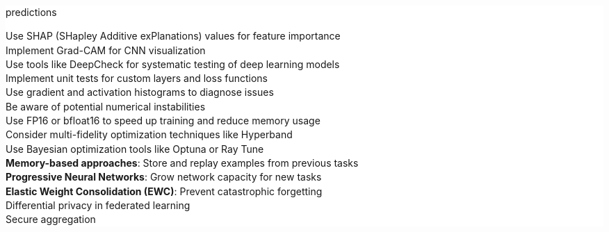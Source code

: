 predictions</div></foreignObject></g><g data-depth="4" data-path="1.123.134.136" transform="translate(880, 1151.125)" class="markmap-node"><line x1="-1" x2="525" y1="20" y2="20" stroke="rgb(255, 127, 14)" stroke-width="1.5"></line><foreignObject class="markmap-foreign" x="8" y="0" width="507" height="20" style="opacity: 1;"><div xmlns="http://www.w3.org/1999/xhtml">Use SHAP (SHapley Additive exPlanations) values for feature importance</div></foreignObject></g><g data-depth="4" data-path="1.123.134.135" transform="translate(880, 1126.125)" class="markmap-node"><line x1="-1" x2="318" y1="20" y2="20" stroke="rgb(31, 119, 180)" stroke-width="1.5"></line><foreignObject class="markmap-foreign" x="8" y="0" width="300" height="20" style="opacity: 1;"><div xmlns="http://www.w3.org/1999/xhtml">Implement Grad-CAM for CNN visualization</div></foreignObject></g><g data-depth="4" data-path="1.123.130.133" transform="translate(981, 1096.125)" class="markmap-node"><line x1="-1" x2="521" y1="20" y2="20" stroke="rgb(188, 189, 34)" stroke-width="1.5"></line><foreignObject class="markmap-foreign" x="8" y="0" width="503" height="20" style="opacity: 1;"><div xmlns="http://www.w3.org/1999/xhtml">Use tools like DeepCheck for systematic testing of deep learning models</div></foreignObject></g><g data-depth="4" data-path="1.123.130.132" transform="translate(981, 1071.125)" class="markmap-node"><line x1="-1" x2="403" y1="20" y2="20" stroke="rgb(127, 127, 127)" stroke-width="1.5"></line><foreignObject class="markmap-foreign" x="8" y="0" width="385" height="20" style="opacity: 1;"><div xmlns="http://www.w3.org/1999/xhtml">Implement unit tests for custom layers and loss functions</div></foreignObject></g><g data-depth="4" data-path="1.123.130.131" transform="translate(981, 1046.125)" class="markmap-node"><line x1="-1" x2="424" y1="20" y2="20" stroke="rgb(227, 119, 194)" stroke-width="1.5"></line><foreignObject class="markmap-foreign" x="8" y="0" width="406" height="20" style="opacity: 1;"><div xmlns="http://www.w3.org/1999/xhtml">Use gradient and activation histograms to diagnose issues</div></foreignObject></g><g data-depth="4" data-path="1.123.127.129" transform="translate(908, 1016.125)" class="markmap-node"><line x1="-1" x2="319" y1="20" y2="20" stroke="rgb(148, 103, 189)" stroke-width="1.5"></line><foreignObject class="markmap-foreign" x="8" y="0" width="301" height="20" style="opacity: 1;"><div xmlns="http://www.w3.org/1999/xhtml">Be aware of potential numerical instabilities</div></foreignObject></g><g data-depth="4" data-path="1.123.127.128" transform="translate(908, 991.125)" class="markmap-node"><line x1="-1" x2="498" y1="20" y2="20" stroke="rgb(214, 39, 40)" stroke-width="1.5"></line><foreignObject class="markmap-foreign" x="8" y="0" width="480" height="20" style="opacity: 1;"><div xmlns="http://www.w3.org/1999/xhtml">Use FP16 or bfloat16 to speed up training and reduce memory usage</div></foreignObject></g><g data-depth="4" data-path="1.123.124.126" transform="translate(944, 961.125)" class="markmap-node"><line x1="-1" x2="443" y1="20" y2="20" stroke="rgb(255, 127, 14)" stroke-width="1.5"></line><foreignObject class="markmap-foreign" x="8" y="0" width="425" height="20" style="opacity: 1;"><div xmlns="http://www.w3.org/1999/xhtml">Consider multi-fidelity optimization techniques like Hyperband</div></foreignObject></g><g data-depth="4" data-path="1.123.124.125" transform="translate(944, 936.125)" class="markmap-node"><line x1="-1" x2="409" y1="20" y2="20" stroke="rgb(31, 119, 180)" stroke-width="1.5"></line><foreignObject class="markmap-foreign" x="8" y="0" width="391" height="20" style="opacity: 1;"><div xmlns="http://www.w3.org/1999/xhtml">Use Bayesian optimization tools like Optuna or Ray Tune</div></foreignObject></g><g data-depth="4" data-path="1.106.119.122" transform="translate(820, 905.125)" class="markmap-node"><line x1="-1" x2="559" y1="21" y2="21" stroke="rgb(127, 127, 127)" stroke-width="1.5"></line><foreignObject class="markmap-foreign" x="8" y="0" width="541" height="21" style="opacity: 1;"><div xmlns="http://www.w3.org/1999/xhtml"><strong>Memory-based approaches</strong>: Store and replay examples from previous tasks</div></foreignObject></g><g data-depth="4" data-path="1.106.119.121" transform="translate(820, 879.125)" class="markmap-node"><line x1="-1" x2="502" y1="21" y2="21" stroke="rgb(227, 119, 194)" stroke-width="1.5"></line><foreignObject class="markmap-foreign" x="8" y="0" width="484" height="21" style="opacity: 1;"><div xmlns="http://www.w3.org/1999/xhtml"><strong>Progressive Neural Networks</strong>: Grow network capacity for new tasks</div></foreignObject></g><g data-depth="4" data-path="1.106.119.120" transform="translate(820, 853.125)" class="markmap-node"><line x1="-1" x2="509" y1="21" y2="21" stroke="rgb(140, 86, 75)" stroke-width="1.5"></line><foreignObject class="markmap-foreign" x="8" y="0" width="491" height="21" style="opacity: 1;"><div xmlns="http://www.w3.org/1999/xhtml"><strong>Elastic Weight Consolidation (EWC)</strong>: Prevent catastrophic forgetting</div></foreignObject></g><g data-depth="4" data-path="1.106.115.118" transform="translate(828, 823.125)" class="markmap-node"><line x1="-1" x2="293" y1="20" y2="20" stroke="rgb(214, 39, 40)" stroke-width="1.5"></line><foreignObject class="markmap-foreign" x="8" y="0" width="275" height="20" style="opacity: 1;"><div xmlns="http://www.w3.org/1999/xhtml">Differential privacy in federated learning</div></foreignObject></g><g data-depth="4" data-path="1.106.115.117" transform="translate(828, 798.125)" class="markmap-node"><line x1="-1" x2="225" y1="20" y2="20" stroke="rgb(44, 160, 44)" stroke-width="1.5"></line><foreignObject class="markmap-foreign" x="8" y="0" width="207" height="20" style="opacity: 1;"><div xmlns="http://www.w3.org/1999/xhtml">Secure aggregation